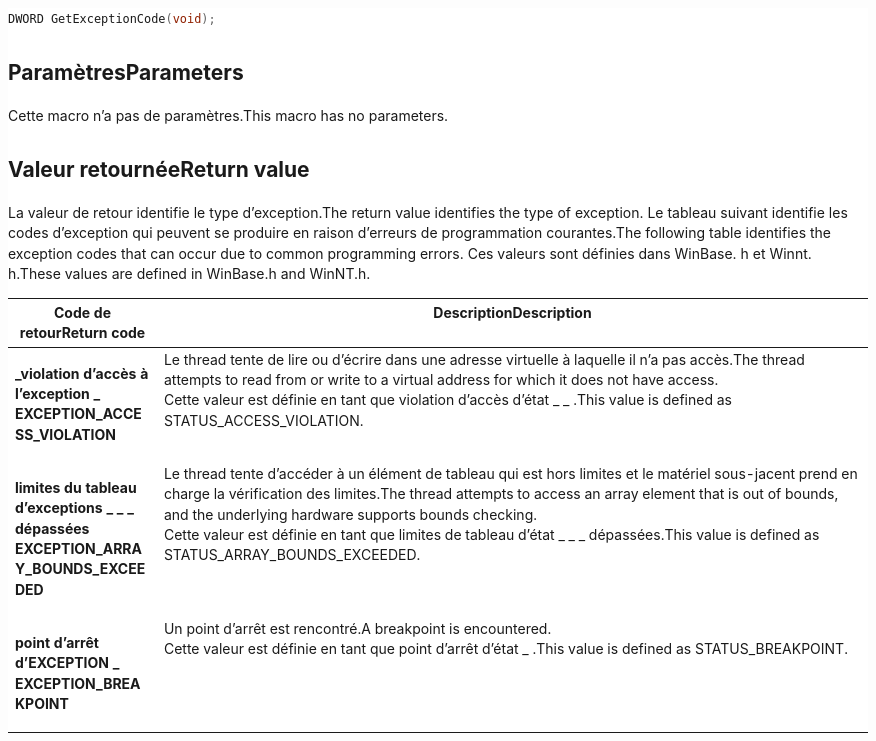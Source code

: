 
```C++
DWORD GetExceptionCode(void);
```



## <a name="parameters"></a><span data-ttu-id="65444-109">Paramètres</span><span class="sxs-lookup"><span data-stu-id="65444-109">Parameters</span></span>

<span data-ttu-id="65444-110">Cette macro n’a pas de paramètres.</span><span class="sxs-lookup"><span data-stu-id="65444-110">This macro has no parameters.</span></span>

## <a name="return-value"></a><span data-ttu-id="65444-111">Valeur retournée</span><span class="sxs-lookup"><span data-stu-id="65444-111">Return value</span></span>

<span data-ttu-id="65444-112">La valeur de retour identifie le type d’exception.</span><span class="sxs-lookup"><span data-stu-id="65444-112">The return value identifies the type of exception.</span></span> <span data-ttu-id="65444-113">Le tableau suivant identifie les codes d’exception qui peuvent se produire en raison d’erreurs de programmation courantes.</span><span class="sxs-lookup"><span data-stu-id="65444-113">The following table identifies the exception codes that can occur due to common programming errors.</span></span> <span data-ttu-id="65444-114">Ces valeurs sont définies dans WinBase. h et Winnt. h.</span><span class="sxs-lookup"><span data-stu-id="65444-114">These values are defined in WinBase.h and WinNT.h.</span></span>



| <span data-ttu-id="65444-115">Code de retour</span><span class="sxs-lookup"><span data-stu-id="65444-115">Return code</span></span>                                                                                                         | <span data-ttu-id="65444-116">Description</span><span class="sxs-lookup"><span data-stu-id="65444-116">Description</span></span>                                                                                                                                                                                                                                                                                                                 |
|---------------------------------------------------------------------------------------------------------------------|-----------------------------------------------------------------------------------------------------------------------------------------------------------------------------------------------------------------------------------------------------------------------------------------------------------------------------|
| <dl> <span data-ttu-id="65444-117"><dt>**\_violation d’accès à l’exception \_**</dt></span><span class="sxs-lookup"><span data-stu-id="65444-117"><dt>**EXCEPTION\_ACCESS\_VIOLATION**</dt></span></span> </dl>         | <span data-ttu-id="65444-118">Le thread tente de lire ou d’écrire dans une adresse virtuelle à laquelle il n’a pas accès.</span><span class="sxs-lookup"><span data-stu-id="65444-118">The thread attempts to read from or write to a virtual address for which it does not have access.</span></span><br/> <span data-ttu-id="65444-119">Cette valeur est définie en tant que violation d’accès d’état \_ \_ .</span><span class="sxs-lookup"><span data-stu-id="65444-119">This value is defined as STATUS\_ACCESS\_VIOLATION.</span></span><br/>                                                                                                                                                 |
| <dl> <span data-ttu-id="65444-120"><dt>**limites du tableau d’exceptions \_ \_ \_ dépassées**</dt></span><span class="sxs-lookup"><span data-stu-id="65444-120"><dt>**EXCEPTION\_ARRAY\_BOUNDS\_EXCEEDED**</dt></span></span> </dl>   | <span data-ttu-id="65444-121">Le thread tente d’accéder à un élément de tableau qui est hors limites et le matériel sous-jacent prend en charge la vérification des limites.</span><span class="sxs-lookup"><span data-stu-id="65444-121">The thread attempts to access an array element that is out of bounds, and the underlying hardware supports bounds checking.</span></span><br/> <span data-ttu-id="65444-122">Cette valeur est définie en tant que limites de tableau d’état \_ \_ \_ dépassées.</span><span class="sxs-lookup"><span data-stu-id="65444-122">This value is defined as STATUS\_ARRAY\_BOUNDS\_EXCEEDED.</span></span><br/>                                                                                                                 |
| <dl> <span data-ttu-id="65444-123"><dt>**point d’arrêt d’EXCEPTION \_**</dt></span><span class="sxs-lookup"><span data-stu-id="65444-123"><dt>**EXCEPTION\_BREAKPOINT**</dt></span></span> </dl>                | <span data-ttu-id="65444-124">Un point d’arrêt est rencontré.</span><span class="sxs-lookup"><span data-stu-id="65444-124">A breakpoint is encountered.</span></span><br/> <span data-ttu-id="65444-125">Cette valeur est définie en tant que point d’arrêt d’état \_ .</span><span class="sxs-lookup"><span data-stu-id="65444-125">This value is defined as STATUS\_BREAKPOINT.</span></span><br/>                                                                                                                                                                                                                             |